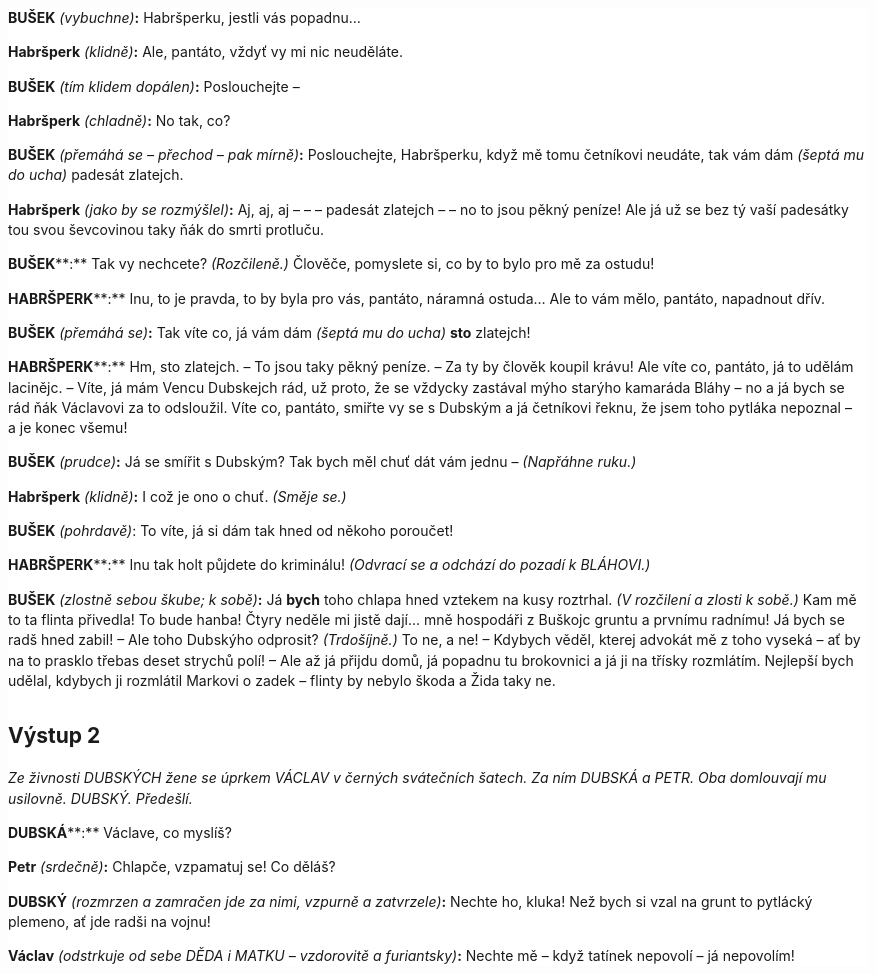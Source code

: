 **BUŠEK** _(vybuchne)_**:** Habršperku, jestli vás popadnu…

**Habršperk** _(klidně)_**:** Ale, pantáto, vždyť vy mi nic neuděláte.

**BUŠEK** _(tím klidem dopálen)_**:** Poslouchejte –

**Habršperk** _(chladně)_**:** No tak, co?

**BUŠEK** _(přemáhá se – přechod – pak mírně)_**:** Poslouchejte, Habr­šperku, když mě tomu četníkovi neudáte, tak vám dám _(šeptá mu do ucha)_ padesát zlatejch.

**Habršperk** _(jako by se rozmýšlel)_**:** Aj, aj, aj – – – padesát zla­tejch – – no to jsou pěkný peníze! Ale já už se bez tý vaší padesátky tou svou ševcovinou taky ňák do smrti protluču.

**BUŠEK****:** Tak vy nechcete? _(Rozčileně.)_ Člověče, pomyslete si, co by to bylo pro mě za ostudu!

**HABRŠPERK****:** Inu, to je pravda, to by byla pro vás, pantáto, náramná ostuda… Ale to vám mělo, pantáto, napadnout dřív.

**BUŠEK** _(přemáhá se)_**:** Tak víte co, já vám dám _(šeptá mu do ucha)_ **sto** zlatejch!

**HABRŠPERK****:** Hm, sto zlatejch. – To jsou taky pěkný peníze. – Za ty by člověk koupil krávu! Ale víte co, pantáto, já to udělám lacinějc. – Víte, já mám Vencu Dubskejch rád, už proto, že se vždycky zastával mýho starýho kamaráda Bláhy – no a já bych se rád ňák Václavovi za to odsloužil. Víte co, pantáto, smiřte vy se s Dubským a já četníkovi řeknu, že jsem toho pytláka nepoznal – a je konec všemu!

**BUŠEK** _(prudce)_**:** Já se smířit s Dubským? Tak bych měl chuť dát vám jednu – _(Napřáhne ruku.)_

**Habršperk** _(klidně)_**:** I což je ono o chuť. _(Směje se.)_

**BUŠEK** _(pohrdavě)_: To víte, já si dám tak hned od někoho poroučet!

**HABRŠPERK****:** Inu tak holt půjdete do kriminálu! _(Odvrací se a odchází do pozadí k BLÁHOVI.)_

**BUŠEK** _(zlostně sebou škube; k sobě)_**:** Já **bych** toho chlapa hned vztekem na kusy roztrhal. _(V rozčilení a zlosti k sobě.)_ Kam mě to ta flinta přivedla! To bude hanba! Čtyry neděle mi jistě dají… mně hospodáři z Buškojc gruntu a prvnímu radnímu! Já bych se radš hned zabil! – Ale toho Dubskýho odprosit? _(Trdošíjně.)_ To ne, a ne! – Kdybych věděl, kterej advokát mě z toho vyseká – ať by na to prasklo třebas deset strychů polí! – Ale až já přijdu domů, já popadnu tu brokovnici a já ji na třísky rozmlátím. Nejlepší bych udělal, kdybych ji rozmlátil Markovi o zadek – flinty by nebylo škoda a Žida taky ne.

## Výstup 2

_Ze živnosti DUBSKÝCH žene se úprkem VÁCLAV v černých svátečních šatech. Za ním DUBSKÁ a PETR. Oba domlouvají mu usilovně. DUBSKÝ. Předešlí._

  

**DUBSKÁ****:** Václave, co myslíš?

**Petr** _(srdečně)_**:** Chlapče, vzpamatuj se! Co děláš?

**DUBSKÝ** _(rozmrzen a zamračen jde za nimi, vzpurně a zatvrzele)_**:** Nechte ho, kluka! Než bych si vzal na grunt to pytlácký plemeno, ať jde radši na vojnu!

**Václav** _(odstrkuje od sebe DĚDA i MATKU – vzdorovitě a furiantsky)_**:** Nechte mě – když tatínek nepovolí – já nepovolím!
